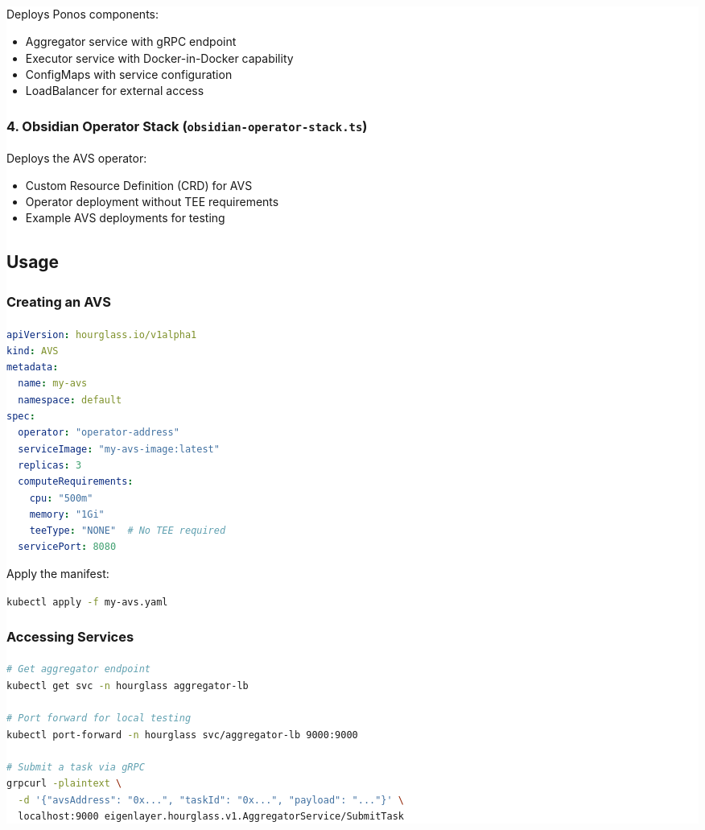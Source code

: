 Deploys Ponos components:
- Aggregator service with gRPC endpoint
- Executor service with Docker-in-Docker capability
- ConfigMaps with service configuration
- LoadBalancer for external access

### 4. Obsidian Operator Stack (`obsidian-operator-stack.ts`)

Deploys the AVS operator:
- Custom Resource Definition (CRD) for AVS
- Operator deployment without TEE requirements
- Example AVS deployments for testing

## Usage

### Creating an AVS

```yaml
apiVersion: hourglass.io/v1alpha1
kind: AVS
metadata:
  name: my-avs
  namespace: default
spec:
  operator: "operator-address"
  serviceImage: "my-avs-image:latest"
  replicas: 3
  computeRequirements:
    cpu: "500m"
    memory: "1Gi"
    teeType: "NONE"  # No TEE required
  servicePort: 8080
```

Apply the manifest:
```bash
kubectl apply -f my-avs.yaml
```

### Accessing Services

```bash
# Get aggregator endpoint
kubectl get svc -n hourglass aggregator-lb

# Port forward for local testing
kubectl port-forward -n hourglass svc/aggregator-lb 9000:9000

# Submit a task via gRPC
grpcurl -plaintext \
  -d '{"avsAddress": "0x...", "taskId": "0x...", "payload": "..."}' \
  localhost:9000 eigenlayer.hourglass.v1.AggregatorService/SubmitTask
```
